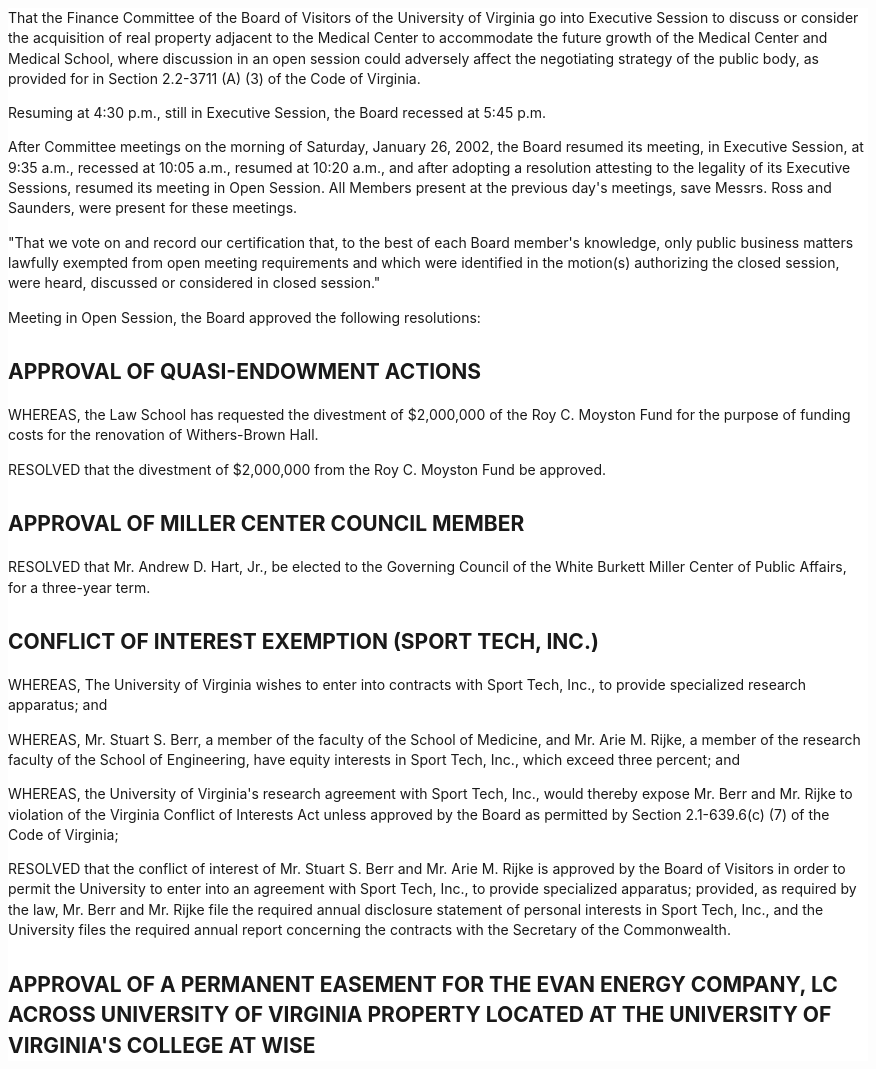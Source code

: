That the Finance Committee of the Board of Visitors of the University of Virginia go into Executive Session to discuss or consider the acquisition of real property adjacent to the Medical Center to accommodate the future growth of the Medical Center and Medical School, where discussion in an open session could adversely affect the negotiating strategy of the public body, as provided for in Section 2.2-3711 (A) (3) of the Code of Virginia.

Resuming at 4:30 p.m., still in Executive Session, the Board recessed at 5:45 p.m.

After Committee meetings on the morning of Saturday, January 26, 2002, the Board resumed its meeting, in Executive Session, at 9:35 a.m., recessed at 10:05 a.m., resumed at 10:20 a.m., and after adopting a resolution attesting to the legality of its Executive Sessions, resumed its meeting in Open Session. All Members present at the previous day's meetings, save Messrs. Ross and Saunders, were present for these meetings.

"That we vote on and record our certification that, to the best of each Board member's knowledge, only public business matters lawfully exempted from open meeting requirements and which were identified in the motion(s) authorizing the closed session, were heard, discussed or considered in closed session."

Meeting in Open Session, the Board approved the following resolutions:

## APPROVAL OF QUASI-ENDOWMENT ACTIONS

WHEREAS, the Law School has requested the divestment of $2,000,000 of the Roy C. Moyston Fund for the purpose of funding costs for the renovation of Withers-Brown Hall.

RESOLVED that the divestment of $2,000,000 from the Roy C. Moyston Fund be approved.

## APPROVAL OF MILLER CENTER COUNCIL MEMBER

RESOLVED that Mr. Andrew D. Hart, Jr., be elected to the Governing Council of the White Burkett Miller Center of Public Affairs, for a three-year term.

## CONFLICT OF INTEREST EXEMPTION (SPORT TECH, INC.)

WHEREAS, The University of Virginia wishes to enter into contracts with Sport Tech, Inc., to provide specialized research apparatus; and

WHEREAS, Mr. Stuart S. Berr, a member of the faculty of the School of Medicine, and Mr. Arie M. Rijke, a member of the research faculty of the School of Engineering, have equity interests in Sport Tech, Inc., which exceed three percent; and

WHEREAS, the University of Virginia's research agreement with Sport Tech, Inc., would thereby expose Mr. Berr and Mr. Rijke to violation of the Virginia Conflict of Interests Act unless approved by the Board as permitted by Section 2.1-639.6(c) (7) of the Code of Virginia;

RESOLVED that the conflict of interest of Mr. Stuart S. Berr and Mr. Arie M. Rijke is approved by the Board of Visitors in order to permit the University to enter into an agreement with Sport Tech, Inc., to provide specialized apparatus; provided, as required by the law, Mr. Berr and Mr. Rijke file the required annual disclosure statement of personal interests in Sport Tech, Inc., and the University files the required annual report concerning the contracts with the Secretary of the Commonwealth.

## APPROVAL OF A PERMANENT EASEMENT FOR THE EVAN ENERGY COMPANY, LC ACROSS UNIVERSITY OF VIRGINIA PROPERTY LOCATED AT THE UNIVERSITY OF VIRGINIA'S COLLEGE AT WISE
